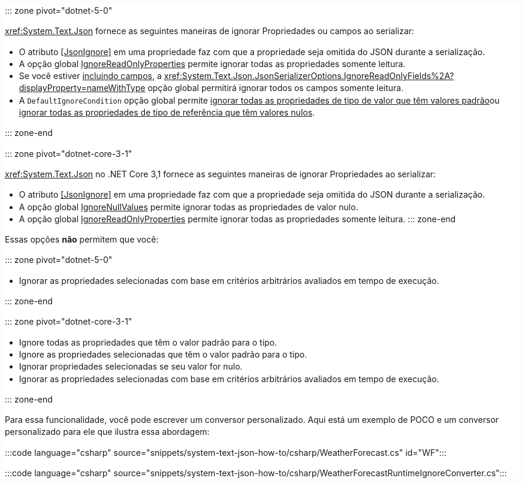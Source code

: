 ::: zone pivot="dotnet-5-0"

<xref:System.Text.Json> fornece as seguintes maneiras de ignorar Propriedades ou campos ao serializar:

* O atributo [[JsonIgnore]](system-text-json-ignore-properties.md#ignore-individual-properties) em uma propriedade faz com que a propriedade seja omitida do JSON durante a serialização.
* A opção global [IgnoreReadOnlyProperties](system-text-json-ignore-properties.md#ignore-all-read-only-properties) permite ignorar todas as propriedades somente leitura.
* Se você estiver [incluindo campos](system-text-json-how-to.md#include-fields), a <xref:System.Text.Json.JsonSerializerOptions.IgnoreReadOnlyFields%2A?displayProperty=nameWithType> opção global permitirá ignorar todos os campos somente leitura.
* A `DefaultIgnoreCondition` opção global permite [ignorar todas as propriedades de tipo de valor que têm valores padrão](system-text-json-ignore-properties.md#ignore-all-default-value-properties)ou [ignorar todas as propriedades de tipo de referência que têm valores nulos](system-text-json-ignore-properties.md#ignore-all-null-value-properties).

::: zone-end

::: zone pivot="dotnet-core-3-1"

<xref:System.Text.Json> no .NET Core 3,1 fornece as seguintes maneiras de ignorar Propriedades ao serializar:

* O atributo [[JsonIgnore]](system-text-json-ignore-properties.md#ignore-individual-properties) em uma propriedade faz com que a propriedade seja omitida do JSON durante a serialização.
* A opção global [IgnoreNullValues](system-text-json-ignore-properties.md#ignore-all-null-value-properties) permite ignorar todas as propriedades de valor nulo.
* A opção global [IgnoreReadOnlyProperties](system-text-json-ignore-properties.md#ignore-all-read-only-properties) permite ignorar todas as propriedades somente leitura.
::: zone-end

Essas opções **não** permitem que você:

::: zone pivot="dotnet-5-0"

* Ignorar as propriedades selecionadas com base em critérios arbitrários avaliados em tempo de execução.

::: zone-end

::: zone pivot="dotnet-core-3-1"

* Ignore todas as propriedades que têm o valor padrão para o tipo.
* Ignore as propriedades selecionadas que têm o valor padrão para o tipo.
* Ignorar propriedades selecionadas se seu valor for nulo.
* Ignorar as propriedades selecionadas com base em critérios arbitrários avaliados em tempo de execução.

::: zone-end

Para essa funcionalidade, você pode escrever um conversor personalizado. Aqui está um exemplo de POCO e um conversor personalizado para ele que ilustra essa abordagem:

:::code language="csharp" source="snippets/system-text-json-how-to/csharp/WeatherForecast.cs" id="WF":::

:::code language="csharp" source="snippets/system-text-json-how-to/csharp/WeatherForecastRuntimeIgnoreConverter.cs":::
